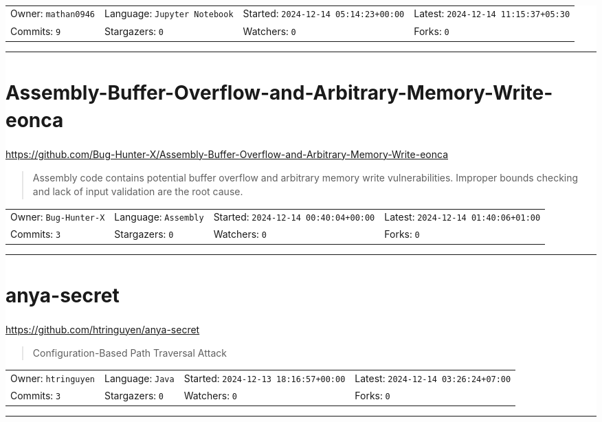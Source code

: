 <table><tr>
<tr><td>Owner: <code>mathan0946</code></td>
    <td>Language: <code>Jupyter Notebook</code></td>
    <td>Started: <code>2024-12-14 05:14:23+00:00</code></td>
    <td>Latest: <code>2024-12-14 11:15:37+05:30</code></td></tr>
<tr><td>Commits: <code>9</code></td>
    <td>Stargazers: <code>0</code></td>
    <td>Watchers: <code>0</code></td>
    <td>Forks: <code>0</code></td></tr>
</table>

---

# Assembly-Buffer-Overflow-and-Arbitrary-Memory-Write-eonca

https://github.com/Bug-Hunter-X/Assembly-Buffer-Overflow-and-Arbitrary-Memory-Write-eonca
<blockquote>
Assembly code contains potential buffer overflow and arbitrary memory write vulnerabilities.  Improper bounds checking and lack of input validation are the root cause.
</blockquote>

<table><tr>
<tr><td>Owner: <code>Bug-Hunter-X</code></td>
    <td>Language: <code>Assembly</code></td>
    <td>Started: <code>2024-12-14 00:40:04+00:00</code></td>
    <td>Latest: <code>2024-12-14 01:40:06+01:00</code></td></tr>
<tr><td>Commits: <code>3</code></td>
    <td>Stargazers: <code>0</code></td>
    <td>Watchers: <code>0</code></td>
    <td>Forks: <code>0</code></td></tr>
</table>

---

# anya-secret

https://github.com/htringuyen/anya-secret
<blockquote>
Configuration-Based Path Traversal Attack
</blockquote>

<table><tr>
<tr><td>Owner: <code>htringuyen</code></td>
    <td>Language: <code>Java</code></td>
    <td>Started: <code>2024-12-13 18:16:57+00:00</code></td>
    <td>Latest: <code>2024-12-14 03:26:24+07:00</code></td></tr>
<tr><td>Commits: <code>3</code></td>
    <td>Stargazers: <code>0</code></td>
    <td>Watchers: <code>0</code></td>
    <td>Forks: <code>0</code></td></tr>
</table>

---